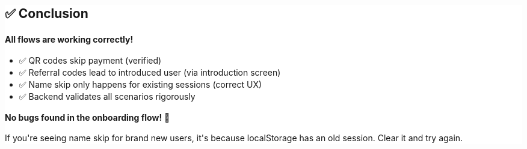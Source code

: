 ## ✅ **Conclusion**

**All flows are working correctly!**

- ✅ QR codes skip payment (verified)
- ✅ Referral codes lead to introduced user (via introduction screen)
- ✅ Name skip only happens for existing sessions (correct UX)
- ✅ Backend validates all scenarios rigorously

**No bugs found in the onboarding flow!** 🎉

If you're seeing name skip for brand new users, it's because localStorage has an old session. Clear it and try again.

